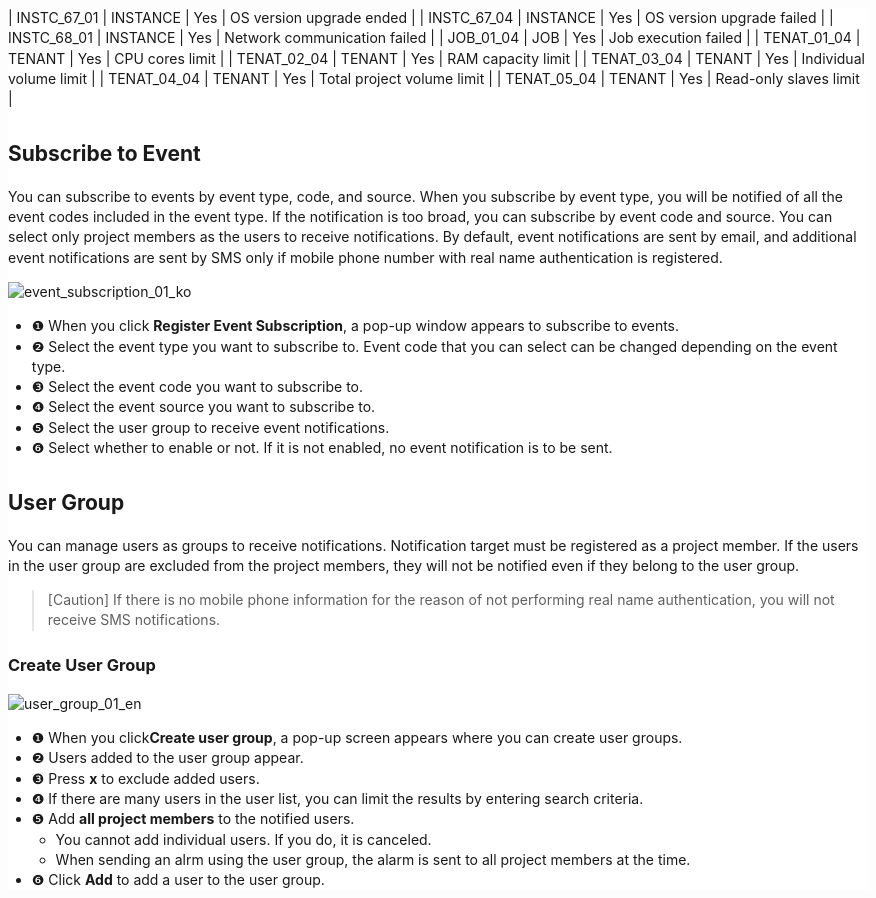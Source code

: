 | INSTC_67_01 | INSTANCE          | Yes        | OS version upgrade ended                       |
| INSTC_67_04 | INSTANCE          | Yes        | OS version upgrade failed                       |
| INSTC_68_01 | INSTANCE          | Yes        | Network communication failed                           |
| JOB_01_04   | JOB               | Yes          | Job execution failed                                                          |
| TENAT_01_04 | TENANT            | Yes          | CPU cores limit                                                               |
| TENAT_02_04 | TENANT            | Yes          | RAM capacity limit	                                                           |
| TENAT_03_04 | TENANT            | Yes          | Individual volume limit                                                       |
| TENAT_04_04 | TENANT            | Yes          | Total project volume limit                                                    |
| TENAT_05_04 | TENANT            | Yes          | Read-only slaves limit                                                        |

## Subscribe to Event

You can subscribe to events by event type, code, and source. When you subscribe by event type, you will be notified of all the event codes included in the event type. If the notification is too broad, you can subscribe by event code and source. You can select only project members as the users to receive notifications. By default, event notifications are sent by email, and additional event notifications are sent by SMS only if mobile phone number with real name authentication is registered.

![event_subscription_01_ko](https://static.toastoven.net/prod_rds/23.04.11/event_subscription_01_en.png)

* ❶ When you click **Register Event Subscription**, a pop-up window appears to subscribe to events.
* ❷ Select the event type you want to subscribe to. Event code that you can select can be changed depending on the event type.
* ❸ Select the event code you want to subscribe to.
* ❹ Select the event source you want to subscribe to.
* ❺ Select the user group to receive event notifications.
* ❻ Select whether to enable or not. If it is not enabled, no event notification is to be sent.

## User Group

You can manage users as groups to receive notifications. Notification target must be registered as a project member. If the users in the user group are excluded from the project members, they will not be notified even if they belong to the user group.

> [Caution] If there is no mobile phone information for the reason of not performing real name authentication, you will not receive SMS notifications.

### Create User Group

![user_group_01_en](https://static.toastoven.net/prod_rds/23.06.13/user_group_01_en.png)

* ❶ When you click**Create user group**, a pop-up screen appears where you can create user groups.
* ❷ Users added to the user group appear.
* ❸ Press **x** to exclude added users.
* ❹ If there are many users in the user list, you can limit the results by entering search criteria.
* ❺ Add **all project members** to the notified users.
  * You cannot add individual users. If you do, it is canceled.
  * When sending an alrm using the user group, the alarm is sent to all project members at the time.
* ❻ Click **Add** to add a user to the user group.
